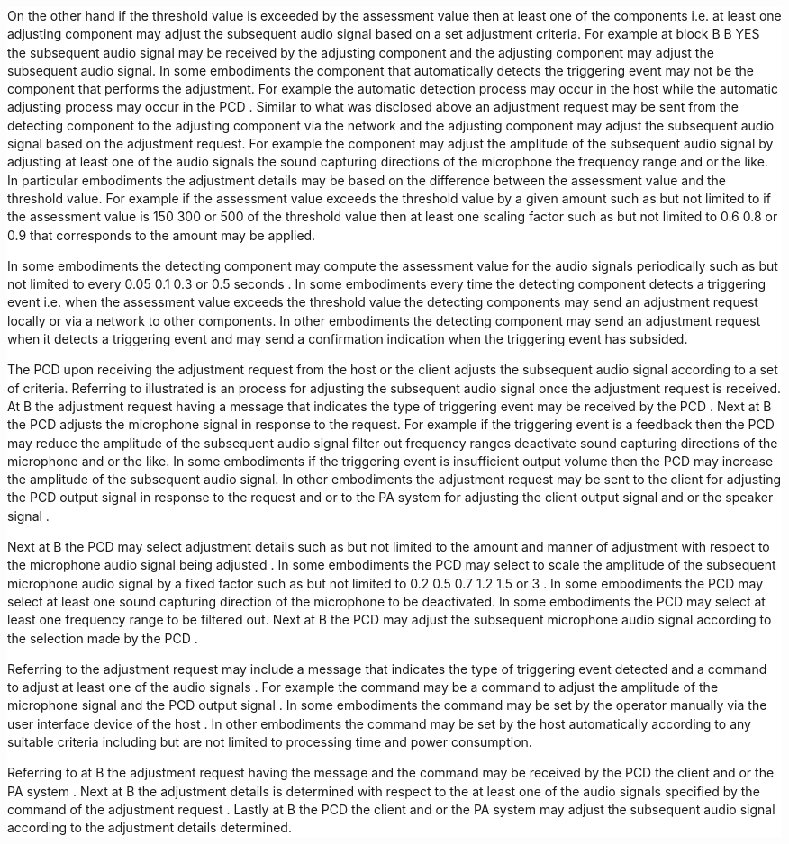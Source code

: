 On the other hand if the threshold value is exceeded by the assessment value then at least one of the components i.e. at least one adjusting component may adjust the subsequent audio signal based on a set adjustment criteria. For example at block B B YES the subsequent audio signal may be received by the adjusting component and the adjusting component may adjust the subsequent audio signal. In some embodiments the component that automatically detects the triggering event may not be the component that performs the adjustment. For example the automatic detection process may occur in the host while the automatic adjusting process may occur in the PCD . Similar to what was disclosed above an adjustment request may be sent from the detecting component to the adjusting component via the network and the adjusting component may adjust the subsequent audio signal based on the adjustment request. For example the component may adjust the amplitude of the subsequent audio signal by adjusting at least one of the audio signals the sound capturing directions of the microphone the frequency range and or the like. In particular embodiments the adjustment details may be based on the difference between the assessment value and the threshold value. For example if the assessment value exceeds the threshold value by a given amount such as but not limited to if the assessment value is 150 300 or 500 of the threshold value then at least one scaling factor such as but not limited to 0.6 0.8 or 0.9 that corresponds to the amount may be applied.

In some embodiments the detecting component may compute the assessment value for the audio signals periodically such as but not limited to every 0.05 0.1 0.3 or 0.5 seconds . In some embodiments every time the detecting component detects a triggering event i.e. when the assessment value exceeds the threshold value the detecting components may send an adjustment request locally or via a network to other components. In other embodiments the detecting component may send an adjustment request when it detects a triggering event and may send a confirmation indication when the triggering event has subsided.

The PCD upon receiving the adjustment request from the host or the client adjusts the subsequent audio signal according to a set of criteria. Referring to illustrated is an process for adjusting the subsequent audio signal once the adjustment request is received. At B the adjustment request having a message that indicates the type of triggering event may be received by the PCD . Next at B the PCD adjusts the microphone signal in response to the request. For example if the triggering event is a feedback then the PCD may reduce the amplitude of the subsequent audio signal filter out frequency ranges deactivate sound capturing directions of the microphone and or the like. In some embodiments if the triggering event is insufficient output volume then the PCD may increase the amplitude of the subsequent audio signal. In other embodiments the adjustment request may be sent to the client for adjusting the PCD output signal in response to the request and or to the PA system for adjusting the client output signal and or the speaker signal .

Next at B the PCD may select adjustment details such as but not limited to the amount and manner of adjustment with respect to the microphone audio signal being adjusted . In some embodiments the PCD may select to scale the amplitude of the subsequent microphone audio signal by a fixed factor such as but not limited to 0.2 0.5 0.7 1.2 1.5 or 3 . In some embodiments the PCD may select at least one sound capturing direction of the microphone to be deactivated. In some embodiments the PCD may select at least one frequency range to be filtered out. Next at B the PCD may adjust the subsequent microphone audio signal according to the selection made by the PCD .

Referring to the adjustment request may include a message that indicates the type of triggering event detected and a command to adjust at least one of the audio signals . For example the command may be a command to adjust the amplitude of the microphone signal and the PCD output signal . In some embodiments the command may be set by the operator manually via the user interface device of the host . In other embodiments the command may be set by the host automatically according to any suitable criteria including but are not limited to processing time and power consumption.

Referring to at B the adjustment request having the message and the command may be received by the PCD the client and or the PA system . Next at B the adjustment details is determined with respect to the at least one of the audio signals specified by the command of the adjustment request . Lastly at B the PCD the client and or the PA system may adjust the subsequent audio signal according to the adjustment details determined.
